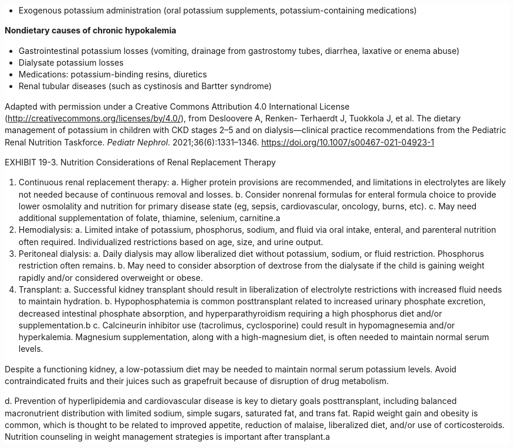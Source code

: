 - Exogenous potassium administration (oral potassium supplements, potassium-containing medications)

<a id='1a6fe289-a02a-4ca4-97ba-3ff280616219'></a>

**Nondietary causes of chronic hypokalemia**
* Gastrointestinal potassium losses (vomiting, drainage from gastrostomy tubes, diarrhea, laxative or enema abuse)
* Dialysate potassium losses
* Medications: potassium-binding resins, diuretics
* Renal tubular diseases (such as cystinosis and Bartter syndrome)

<a id='90776f33-68c1-4be2-be88-3bb1c50ff465'></a>

Adapted with permission under a Creative Commons Attribution 4.0 International
License (http://creativecommons.org/licenses/by/4.0/), from Desloovere A, Renken-
Terhaerdt J, Tuokkola J, et al. The dietary management of potassium in children with
CKD stages 2–5 and on dialysis—clinical practice recommendations from the
Pediatric Renal Nutrition Taskforce. *Pediatr Nephrol*. 2021;36(6):1331–1346.
https://doi.org/10.1007/s00467-021-04923-1

<a id='bc99fe19-fadc-4d90-a362-187e81e6e3d0'></a>

EXHIBIT 19-3. Nutrition Considerations of Renal Replacement Therapy

1. Continuous renal replacement therapy:
   a. Higher protein provisions are recommended, and limitations in electrolytes are likely not needed because of continuous removal and losses.
   b. Consider nonrenal formulas for enteral formula choice to provide lower osmolality and nutrition for primary disease state (eg, sepsis, cardiovascular, oncology, burns, etc).
   c. May need additional supplementation of folate, thiamine, selenium, carnitine.a
2. Hemodialysis:
   a. Limited intake of potassium, phosphorus, sodium, and fluid via oral intake, enteral, and parenteral nutrition often required. Individualized restrictions based on age, size, and urine output.
3. Peritoneal dialysis:
   a. Daily dialysis may allow liberalized diet without potassium, sodium, or fluid restriction. Phosphorus restriction often remains.
   b. May need to consider absorption of dextrose from the dialysate if the child is gaining weight rapidly and/or considered overweight or obese.
4. Transplant:
   a. Successful kidney transplant should result in liberalization of electrolyte restrictions with increased fluid needs to maintain hydration.
   b. Hypophosphatemia is common posttransplant related to increased urinary phosphate excretion, decreased intestinal phosphate absorption, and hyperparathyroidism requiring a high phosphorus diet and/or supplementation.b
   c. Calcineurin inhibitor use (tacrolimus, cyclosporine) could result in hypomagnesemia and/or hyperkalemia. Magnesium supplementation, along with a high-magnesium diet, is often needed to maintain normal serum levels.

<a id='ae065643-59eb-4475-afbd-a4e414998015'></a>

Despite a functioning kidney, a low-potassium diet may be needed to maintain normal serum potassium levels. Avoid contraindicated fruits and their juices such as grapefruit because of disruption of drug metabolism.

d. Prevention of hyperlipidemia and cardiovascular disease is key to dietary goals posttransplant, including balanced macronutrient distribution with limited sodium, simple sugars, saturated fat, and trans fat. Rapid weight gain and obesity is common, which is thought to be related to improved appetite, reduction of malaise, liberalized diet, and/or use of corticosteroids. Nutrition counseling in weight management strategies is important after transplant.a
